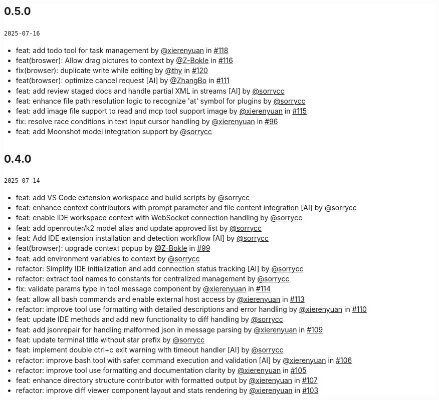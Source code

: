 ## 0.5.0

`2025-07-16`

- feat: add todo tool for task management by [@xierenyuan](https://github.com/xierenyuan) in [#118](https://github.com/umijs/takumi/pull/118)
- feat(broswer): Allow drag pictures to context by [@Z-Bokle](https://github.com/Z-Bokle) in [#116](https://github.com/umijs/takumi/pull/116)
- fix(browser): duplicate write while editing by [@thy](https://github.com/thy) in [#120](https://github.com/umijs/takumi/pull/120)
- feat(browser): optimize cancel request [AI] by [@ZhangBo](https://github.com/ZhangBo) in [#111](https://github.com/umijs/takumi/pull/111)
- feat: add review staged docs and handle partial XML in streams [AI] by [@sorrycc](https://github.com/sorrycc)
- feat: enhance file path resolution logic to recognize 'at' symbol for plugins by [@sorrycc](https://github.com/sorrycc)
- feat: add image file support to read and mcp tool support image by [@xierenyuan](https://github.com/xierenyuan) in [#115](https://github.com/umijs/takumi/pull/115)
- fix: resolve race conditions in text input cursor handling by [@xierenyuan](https://github.com/xierenyuan) in [#96](https://github.com/umijs/takumi/pull/96)
- feat: add Moonshot model integration support by [@sorrycc](https://github.com/sorrycc)

## 0.4.0

`2025-07-14`

- feat: add VS Code extension workspace and build scripts by [@sorrycc](https://github.com/sorrycc)
- feat: enhance context contributors with prompt parameter and file content integration [AI] by [@sorrycc](https://github.com/sorrycc)
- feat: enable IDE workspace context with WebSocket connection handling by [@sorrycc](https://github.com/sorrycc)
- feat: add openrouter/k2 model alias and update approved list by [@sorrycc](https://github.com/sorrycc)
- feat: Add IDE extension installation and detection workflow [AI] by [@sorrycc](https://github.com/sorrycc)
- feat(browser): upgrade context popup by [@Z-Bokle](https://github.com/Z-Bokle) in [#99](https://github.com/umijs/takumi/pull/99)
- feat: add environment variables to context by [@sorrycc](https://github.com/sorrycc)
- refactor: Simplify IDE initialization and add connection status tracking [AI] by [@sorrycc](https://github.com/sorrycc)
- refactor: extract tool names to constants for centralized management by [@sorrycc](https://github.com/sorrycc)
- fix: validate params type in tool message component by [@xierenyuan](https://github.com/xierenyuan) in [#114](https://github.com/umijs/takumi/pull/114)
- feat: allow all bash commands and enable external host access by [@xierenyuan](https://github.com/xierenyuan) in [#113](https://github.com/umijs/takumi/pull/113)
- refactor: improve tool use formatting with detailed descriptions and error handling by [@xierenyuan](https://github.com/xierenyuan) in [#110](https://github.com/umijs/takumi/pull/110)
- feat: update IDE methods and add new functionality to diff handling by [@sorrycc](https://github.com/sorrycc)
- feat: add jsonrepair for handling malformed json in message parsing by [@xierenyuan](https://github.com/xierenyuan) in [#109](https://github.com/umijs/takumi/pull/109)
- feat: update terminal title without star prefix by [@sorrycc](https://github.com/sorrycc)
- feat: implement double ctrl+c exit warning with timeout handler [AI] by [@sorrycc](https://github.com/sorrycc)
- refactor: improve bash tool with safer command execution and validation [AI] by [@xierenyuan](https://github.com/xierenyuan) in [#106](https://github.com/umijs/takumi/pull/106)
- refactor: improve tool use formatting and documentation clarity by [@xierenyuan](https://github.com/xierenyuan) in [#105](https://github.com/umijs/takumi/pull/105)
- feat: enhance directory structure contributor with formatted output by [@xierenyuan](https://github.com/xierenyuan) in [#107](https://github.com/umijs/takumi/pull/107)
- refactor: improve diff viewer component layout and stats rendering by [@xierenyuan](https://github.com/xierenyuan) in [#103](https://github.com/umijs/takumi/pull/103)
